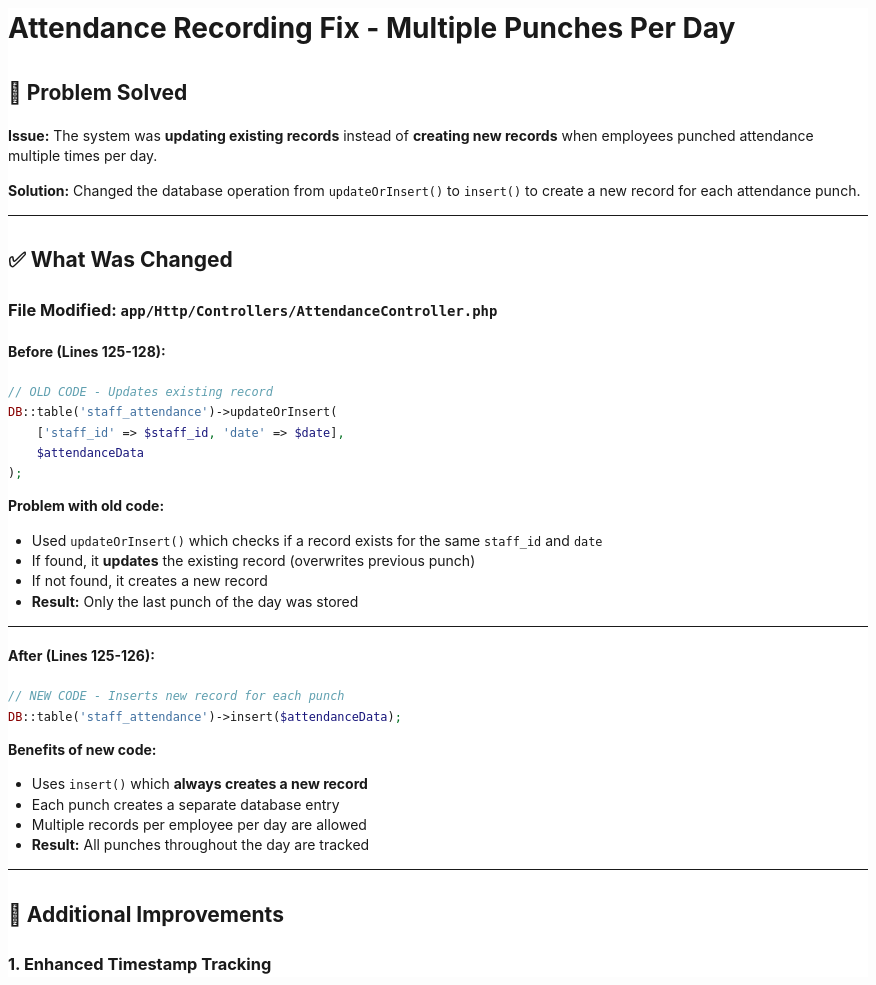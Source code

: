 # Attendance Recording Fix - Multiple Punches Per Day

## 🎯 Problem Solved

**Issue:** The system was **updating existing records** instead of **creating new records** when employees punched attendance multiple times per day.

**Solution:** Changed the database operation from `updateOrInsert()` to `insert()` to create a new record for each attendance punch.

---

## ✅ What Was Changed

### **File Modified:** `app/Http/Controllers/AttendanceController.php`

#### **Before (Lines 125-128):**
```php
// OLD CODE - Updates existing record
DB::table('staff_attendance')->updateOrInsert(
    ['staff_id' => $staff_id, 'date' => $date],
    $attendanceData
);
```

**Problem with old code:**
- Used `updateOrInsert()` which checks if a record exists for the same `staff_id` and `date`
- If found, it **updates** the existing record (overwrites previous punch)
- If not found, it creates a new record
- **Result:** Only the last punch of the day was stored

---

#### **After (Lines 125-126):**
```php
// NEW CODE - Inserts new record for each punch
DB::table('staff_attendance')->insert($attendanceData);
```

**Benefits of new code:**
- Uses `insert()` which **always creates a new record**
- Each punch creates a separate database entry
- Multiple records per employee per day are allowed
- **Result:** All punches throughout the day are tracked

---

## 🔄 Additional Improvements

### **1. Enhanced Timestamp Tracking**
